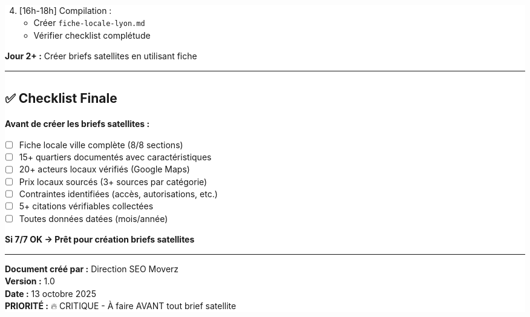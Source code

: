 4. [16h-18h] Compilation :
   - Créer `fiche-locale-lyon.md`
   - Vérifier checklist complétude

**Jour 2+ :** Créer briefs satellites en utilisant fiche

---

## ✅ Checklist Finale

**Avant de créer les briefs satellites :**

- [ ] Fiche locale ville complète (8/8 sections)
- [ ] 15+ quartiers documentés avec caractéristiques
- [ ] 20+ acteurs locaux vérifiés (Google Maps)
- [ ] Prix locaux sourcés (3+ sources par catégorie)
- [ ] Contraintes identifiées (accès, autorisations, etc.)
- [ ] 5+ citations vérifiables collectées
- [ ] Toutes données datées (mois/année)

**Si 7/7 OK → Prêt pour création briefs satellites**

---

**Document créé par :** Direction SEO Moverz  
**Version :** 1.0  
**Date :** 13 octobre 2025  
**PRIORITÉ :** 🔥 CRITIQUE - À faire AVANT tout brief satellite


